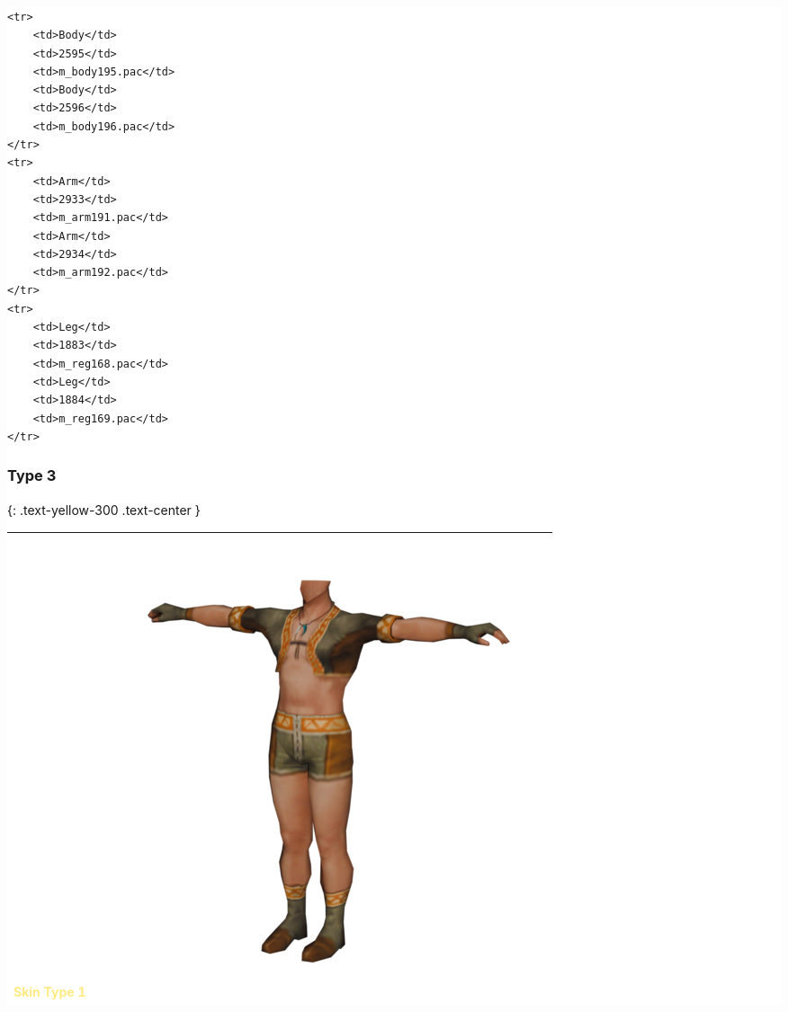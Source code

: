     <tr>
        <td>Body</td>
        <td>2595</td>
        <td>m_body195.pac</td>
        <td>Body</td>
        <td>2596</td>
        <td>m_body196.pac</td>
    </tr>
    <tr>
        <td>Arm</td>
        <td>2933</td>
        <td>m_arm191.pac</td>
        <td>Arm</td>
        <td>2934</td>
        <td>m_arm192.pac</td>
    </tr>
    <tr>
        <td>Leg</td>
        <td>1883</td>
        <td>m_reg168.pac</td>
        <td>Leg</td>
        <td>1884</td>
        <td>m_reg169.pac</td>
    </tr>
</tbody></table>

### Type 3
{: .text-yellow-300 .text-center }

<table>
    <style>
        th {text-align: center;}
        td {text-align: center;}
    </style>
    <thead>
    <tr>
        <th style="color:#ffeb82;" colspan="3">Skin Type 1<a href="/assets/images/clothes/m_outfit3s1.png" target="_blank"><img src="/assets/images/clothes/m_outfit3s1.png"></a></th>